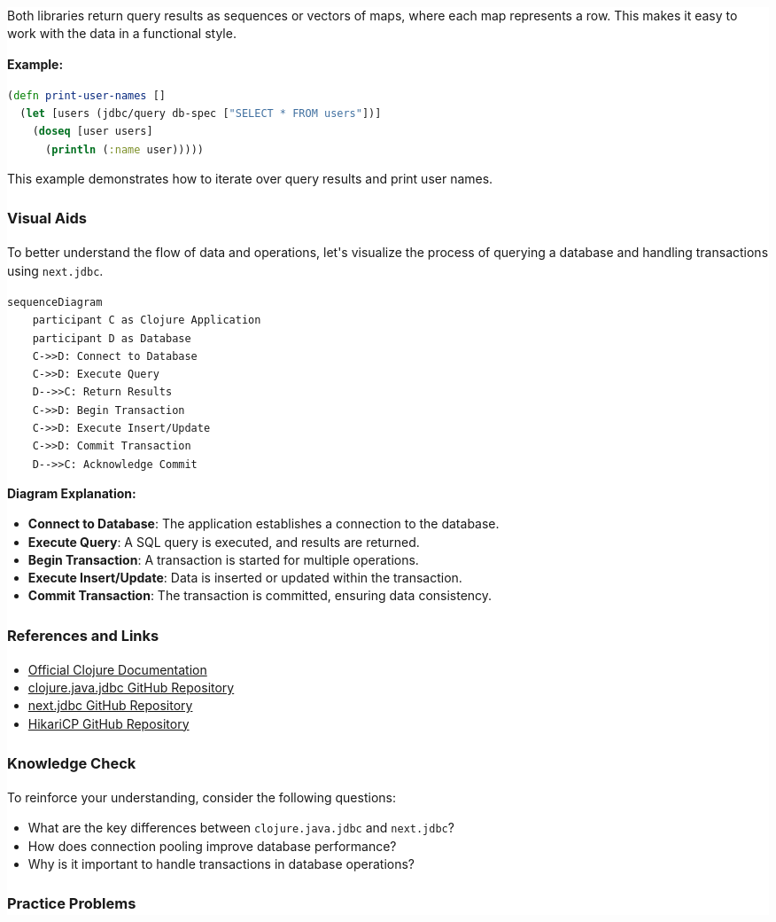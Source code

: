 Both libraries return query results as sequences or vectors of maps, where each map represents a row. This makes it easy to work with the data in a functional style.

**Example:**

```clojure
(defn print-user-names []
  (let [users (jdbc/query db-spec ["SELECT * FROM users"])]
    (doseq [user users]
      (println (:name user)))))
```

This example demonstrates how to iterate over query results and print user names.

### Visual Aids

To better understand the flow of data and operations, let's visualize the process of querying a database and handling transactions using `next.jdbc`.

```mermaid
sequenceDiagram
    participant C as Clojure Application
    participant D as Database
    C->>D: Connect to Database
    C->>D: Execute Query
    D-->>C: Return Results
    C->>D: Begin Transaction
    C->>D: Execute Insert/Update
    C->>D: Commit Transaction
    D-->>C: Acknowledge Commit
```

**Diagram Explanation:**

- **Connect to Database**: The application establishes a connection to the database.
- **Execute Query**: A SQL query is executed, and results are returned.
- **Begin Transaction**: A transaction is started for multiple operations.
- **Execute Insert/Update**: Data is inserted or updated within the transaction.
- **Commit Transaction**: The transaction is committed, ensuring data consistency.

### References and Links

- [Official Clojure Documentation](https://clojure.org/)
- [clojure.java.jdbc GitHub Repository](https://github.com/clojure/java.jdbc)
- [next.jdbc GitHub Repository](https://github.com/seancorfield/next-jdbc)
- [HikariCP GitHub Repository](https://github.com/brettwooldridge/HikariCP)

### Knowledge Check

To reinforce your understanding, consider the following questions:

- What are the key differences between `clojure.java.jdbc` and `next.jdbc`?
- How does connection pooling improve database performance?
- Why is it important to handle transactions in database operations?

### Practice Problems
